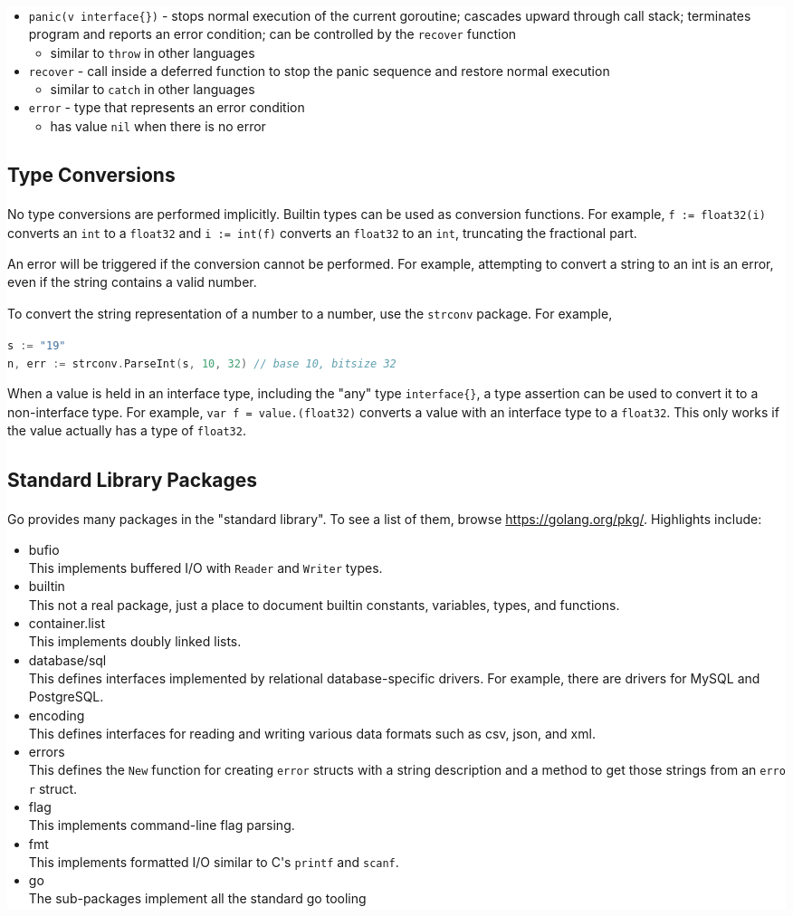 - `panic(v interface{})` - stops normal execution of the current goroutine;
  cascades upward through call stack;
  terminates program and reports an error condition;
  can be controlled by the `recover` function
  - similar to `throw` in other languages
- `recover` - call inside a deferred function to
  stop the panic sequence and restore normal execution
  - similar to `catch` in other languages
- `error` - type that represents an error condition
  - has value `nil` when there is no error

## Type Conversions

No type conversions are performed implicitly.
Builtin types can be used as conversion functions.
For example, `f := float32(i)` converts an `int` to a `float32`
and `i := int(f)` converts an `float32` to an `int`,
truncating the fractional part.

An error will be triggered if the conversion cannot be performed.
For example, attempting to convert a string to an int is an error,
even if the string contains a valid number.

To convert the string representation of a number to a number,
use the `strconv` package.  For example,

```go
s := "19"
n, err := strconv.ParseInt(s, 10, 32) // base 10, bitsize 32
```

When a value is held in an interface type,
including the "any" type `interface{}`,
a type assertion can be used to convert it to a non-interface type.
For example, `var f = value.(float32)` converts
a value with an interface type to a `float32`.
This only works if the value actually has a type of `float32`.

## Standard Library Packages

Go provides many packages in the "standard library".
To see a list of them, browse <https://golang.org/pkg/>.
Highlights include:

- bufio\
  This implements buffered I/O with `Reader` and `Writer` types.
- builtin\
  This not a real package, just a place to document
  builtin constants, variables, types, and functions.
- container.list\
  This implements doubly linked lists.
- database/sql\
  This defines interfaces implemented by relational database-specific drivers.
  For example, there are drivers for MySQL and PostgreSQL.
- encoding\
  This defines interfaces for reading and writing
  various data formats such as csv, json, and xml.
- errors\
  This defines the `New` function for creating `error` structs with a string
  description and a method to get those strings from an `error` struct.
- flag\
  This implements command-line flag parsing.
- fmt\
  This implements formatted I/O similar to C's `printf` and `scanf`.
- go\
  The sub-packages implement all the standard go tooling